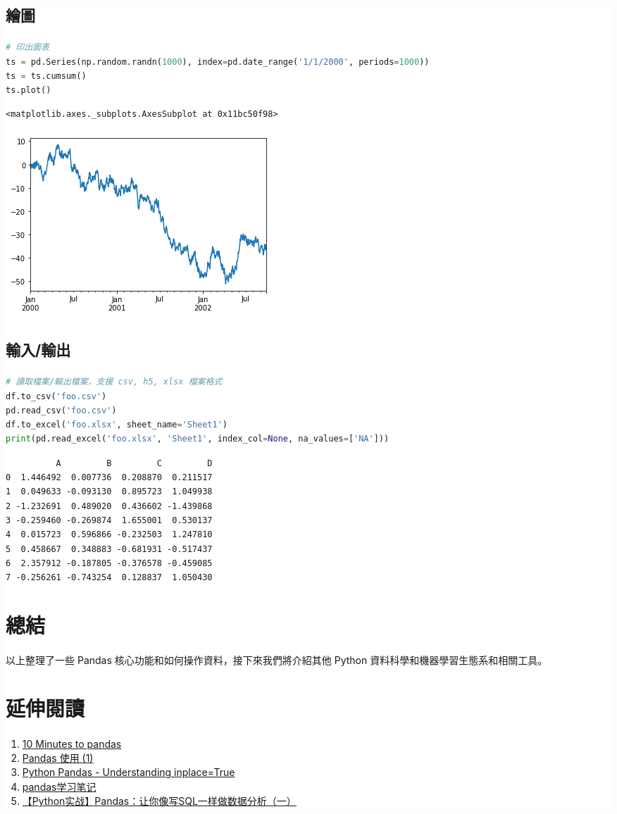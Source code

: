 ## 繪圖

```python
# 印出圖表
ts = pd.Series(np.random.randn(1000), index=pd.date_range('1/1/2000', periods=1000))
ts = ts.cumsum()
ts.plot()
```

    <matplotlib.axes._subplots.AxesSubplot at 0x11bc50f98>

![png](/img/kdchang/data-science101/pandas/pandas_output.png)

## 輸入/輸出

```python
# 讀取檔案/輸出檔案，支援 csv, h5, xlsx 檔案格式
df.to_csv('foo.csv')
pd.read_csv('foo.csv')
df.to_excel('foo.xlsx', sheet_name='Sheet1')
print(pd.read_excel('foo.xlsx', 'Sheet1', index_col=None, na_values=['NA']))
```

              A         B         C         D
    0  1.446492  0.007736  0.208870  0.211517
    1  0.049633 -0.093130  0.895723  1.049938
    2 -1.232691  0.489020  0.436602 -1.439868
    3 -0.259460 -0.269874  1.655001  0.530137
    4  0.015723  0.596866 -0.232503  1.247810
    5  0.458667  0.348883 -0.681931 -0.517437
    6  2.357912 -0.187805 -0.376578 -0.459085
    7 -0.256261 -0.743254  0.128837  1.050430

# 總結
以上整理了一些 Pandas 核心功能和如何操作資料，接下來我們將介紹其他 Python 資料科學和機器學習生態系和相關工具。

# 延伸閱讀
1. [10 Minutes to pandas](http://pandas.pydata.org/pandas-docs/stable/10min.html)
2. [Pandas 使用 (1)](http://wiki.jikexueyuan.com/project/start-learning-python/311.html)
3. [Python Pandas - Understanding inplace=True](https://stackoverflow.com/questions/43893457/python-pandas-understanding-inplace-true)
4. [pandas学习笔记](http://x-wei.github.io/pandas%E5%AD%A6%E4%B9%A0%E7%AC%94%E8%AE%B0.html)
5. [【Python实战】Pandas：让你像写SQL一样做数据分析（一）](http://www.cnblogs.com/en-heng/p/5630849.html)
